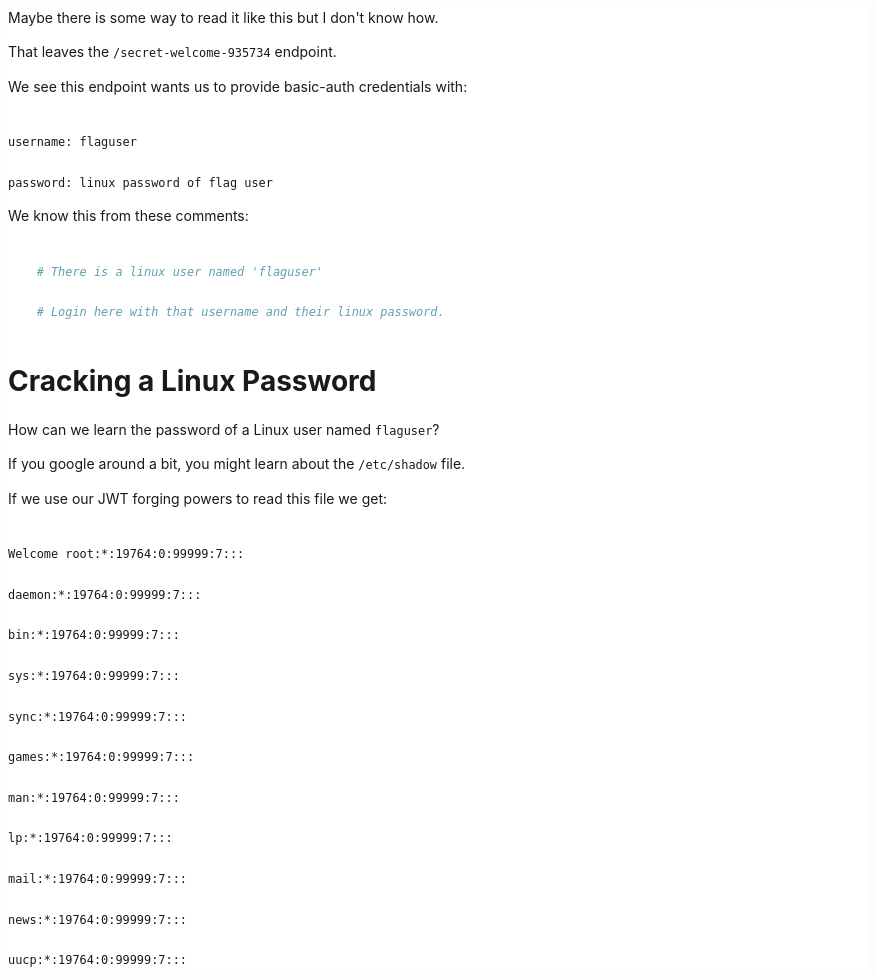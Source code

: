 
Maybe there is some way to read it like this but I don't know how.

  

That leaves the `/secret-welcome-935734` endpoint.

  

We see this endpoint wants us to provide basic-auth credentials with:

  

```

username: flaguser

password: linux password of flag user

```

  

We know this from these comments:

```python

    # There is a linux user named 'flaguser'

    # Login here with that username and their linux password.

```

  
  
  

# Cracking a Linux Password

  

How can we learn the password of a Linux user named `flaguser`?

  

If you google around a bit, you might learn about the `/etc/shadow` file.

  

If we use our JWT forging powers to read this file we get:

  

```

Welcome root:*:19764:0:99999:7:::

daemon:*:19764:0:99999:7:::

bin:*:19764:0:99999:7:::

sys:*:19764:0:99999:7:::

sync:*:19764:0:99999:7:::

games:*:19764:0:99999:7:::

man:*:19764:0:99999:7:::

lp:*:19764:0:99999:7:::

mail:*:19764:0:99999:7:::

news:*:19764:0:99999:7:::

uucp:*:19764:0:99999:7:::

```